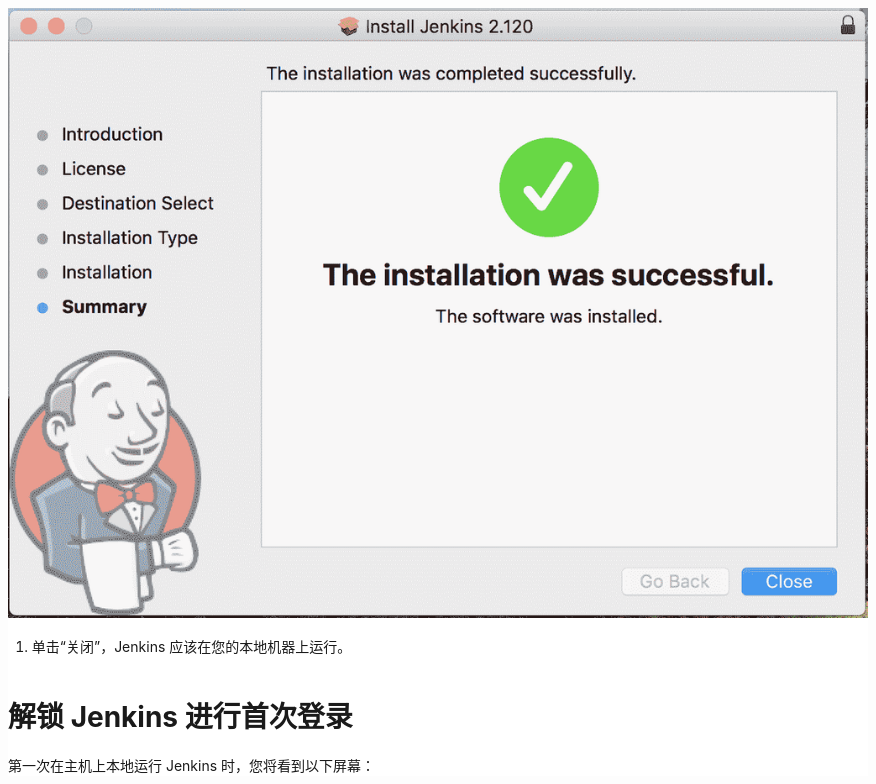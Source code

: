![](img/af7163e9-dbc9-4d10-8ab9-d7d30e2488b8.png)

1.  单击“关闭”，Jenkins 应该在您的本地机器上运行。

# 解锁 Jenkins 进行首次登录

第一次在主机上本地运行 Jenkins 时，您将看到以下屏幕：
